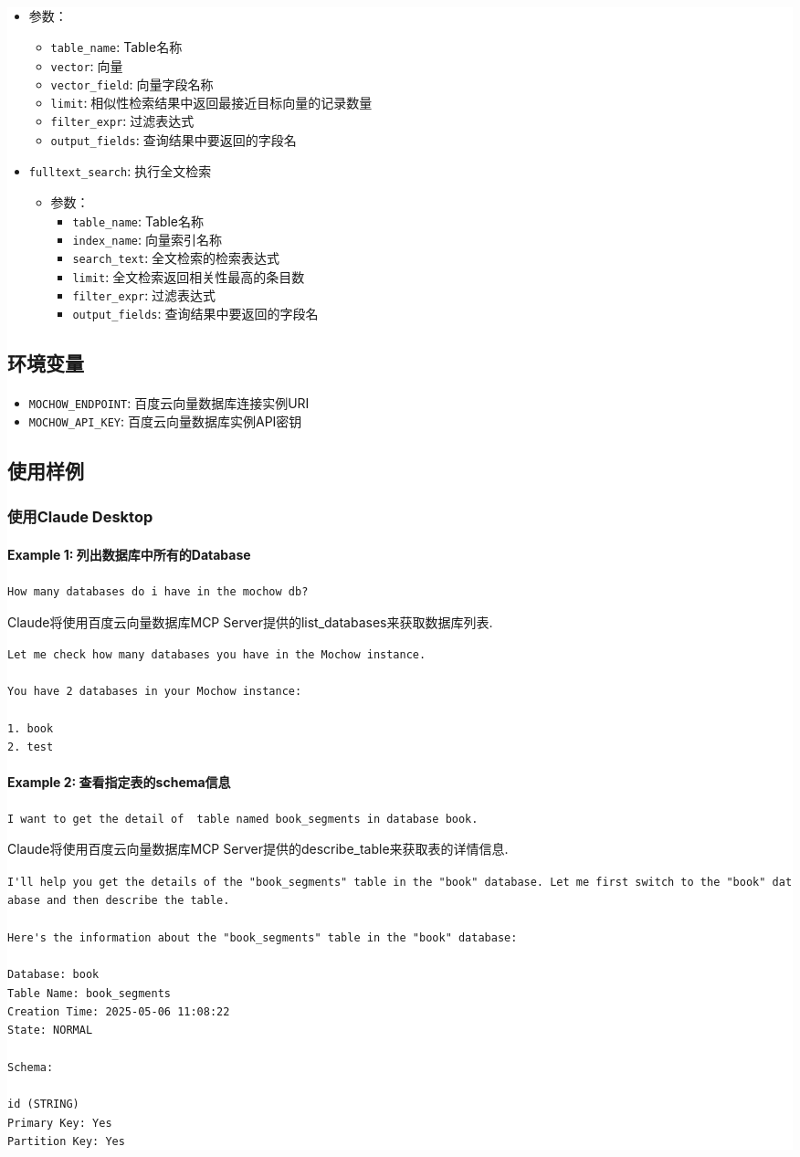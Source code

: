   - 参数：
    - `table_name`: Table名称
    - `vector`: 向量
    - `vector_field`: 向量字段名称
    - `limit`: 相似性检索结果中返回最接近目标向量的记录数量
    - `filter_expr`: 过滤表达式
    - `output_fields`: 查询结果中要返回的字段名

- `fulltext_search`: 执行全文检索

  - 参数：
    - `table_name`: Table名称
    - `index_name`: 向量索引名称
    - `search_text`: 全文检索的检索表达式
    - `limit`: 全文检索返回相关性最高的条目数
    - `filter_expr`: 过滤表达式
    - `output_fields`: 查询结果中要返回的字段名

## 环境变量

- `MOCHOW_ENDPOINT`: 百度云向量数据库连接实例URI
- `MOCHOW_API_KEY`: 百度云向量数据库实例API密钥

## 使用样例

### 使用Claude Desktop

#### Example 1: 列出数据库中所有的Database

```
How many databases do i have in the mochow db?
```
Claude将使用百度云向量数据库MCP Server提供的list_databases来获取数据库列表.

```
Let me check how many databases you have in the Mochow instance.

You have 2 databases in your Mochow instance:

1. book
2. test
```

#### Example 2: 查看指定表的schema信息

```
I want to get the detail of  table named book_segments in database book.
```

Claude将使用百度云向量数据库MCP Server提供的describe_table来获取表的详情信息.

```
I'll help you get the details of the "book_segments" table in the "book" database. Let me first switch to the "book" database and then describe the table.

Here's the information about the "book_segments" table in the "book" database:

Database: book
Table Name: book_segments
Creation Time: 2025-05-06 11:08:22
State: NORMAL

Schema:

id (STRING)
Primary Key: Yes
Partition Key: Yes
```